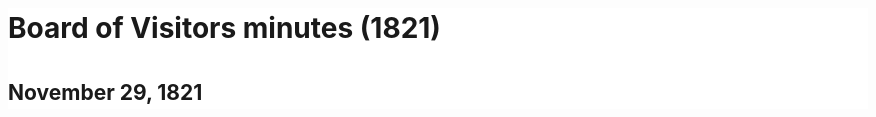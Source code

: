 
<script type="application/ld+json">
{
"@context": "http://schema.org",
"@type": "BoardMinutes",
"name": "Board Minutes",
"startDate": "1821-11-29",
"endDate": "1821-11-30",
"location": {
"@type": "Place",
"name": "University of Virginia Library",
"address": {
"@type": "PostalAddress",
"addressLocality": "Charlottesville",
"addressRegion": "Virginia"
}
},
"organizer": {
"@type": "Organization",
"name": "University of Virginia, Board of Visitors"
},
"keywords": "Board of Visitors, University of Virginia, minutes, governance",
"description": "Minutes from the Board of Visitors meeting at the University of Virginia, detailing financial expenditures, construction progress, and resolutions made during the meeting.",
"attendee": \[
{
"@type": "Person",
"name": "Thomas Jefferson"
},
{
"@type": "Person",
"name": "Chapman Johnson"
},
{
"@type": "Person",
"name": "James Madison"
},
{
"@type": "Person",
"name": "John Hartwell Cocke"
}
],
"about": \[]
}

</script>

# Board of Visitors minutes (1821)

## November 29, 1821
